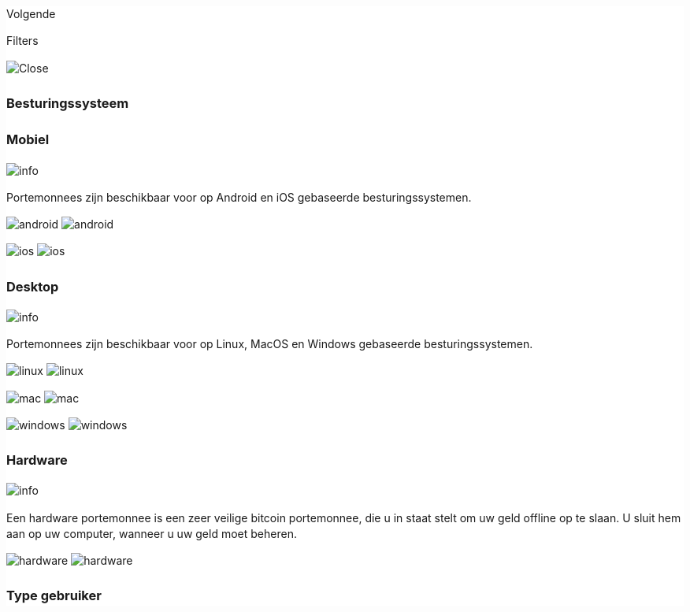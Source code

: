 Volgende

Filters

![Close](/img/icons/close-selector.svg)

### Besturingssysteem

### Mobiel

![info](/img/icons/info-alt.svg)

Portemonnees zijn beschikbaar voor op Android en iOS gebaseerde
besturingssystemen.

![android](/img/os/wallet_menu_android.svg)
![android](/img/os/wallet_menu_android_bright.svg)

![ios](/img/os/wallet_menu_mac.svg) ![ios](/img/os/wallet_menu_mac_bright.svg)

### Desktop

![info](/img/icons/info-alt.svg)

Portemonnees zijn beschikbaar voor op Linux, MacOS en Windows gebaseerde
besturingssystemen.

![linux](/img/os/wallet_menu_linux.svg)
![linux](/img/os/wallet_menu_linux_bright.svg)

![mac](/img/os/wallet_menu_mac.svg) ![mac](/img/os/wallet_menu_mac_bright.svg)

![windows](/img/os/wallet_menu_windows.svg)
![windows](/img/os/wallet_menu_windows_bright.svg)

### Hardware

![info](/img/icons/info-alt.svg)

Een hardware portemonnee is een zeer veilige bitcoin portemonnee, die u in
staat stelt om uw geld offline op te slaan. U sluit hem aan op uw computer,
wanneer u uw geld moet beheren.

![hardware](/img/os/wallet_menu_hardware.svg)
![hardware](/img/os/wallet_menu_hardware_bright.svg)

### Type gebruiker
